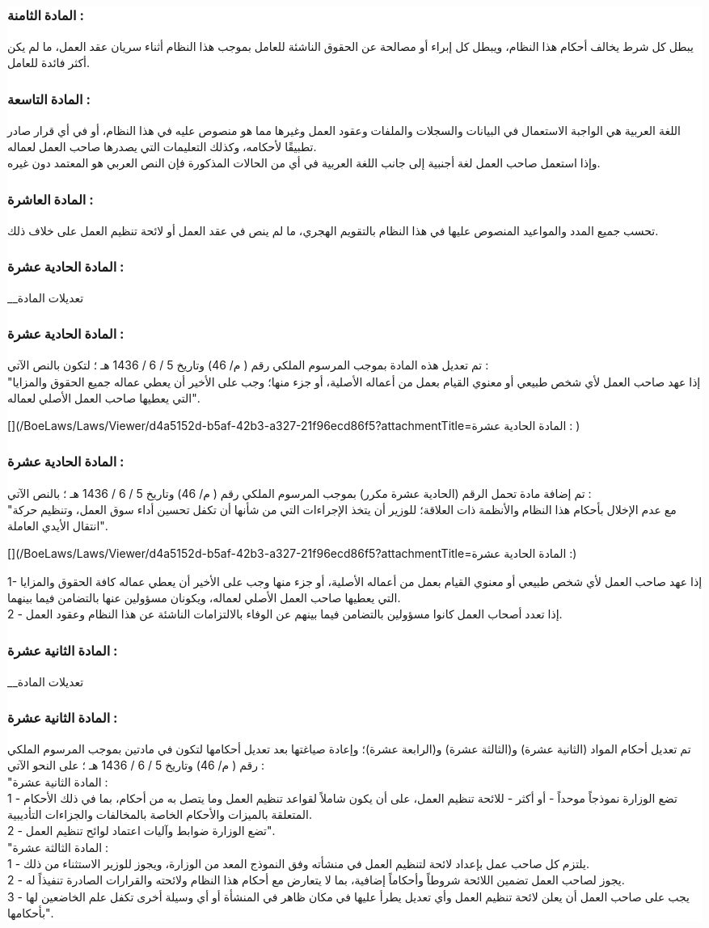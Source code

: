 ### المادة الثامنة : 

يبطل كل شرط يخالف أحكام هذا النظام، ويبطل كل إبراء أو مصالحة عن الحقوق الناشئة للعامل بموجب هذا النظام أثناء سريان عقد العمل، ما لم يكن أكثر فائدة للعامل. 

### المادة التاسعة : 

اللغة العربية هي الواجبة الاستعمال في البيانات والسجلات والملفات وعقود العمل وغيرها مما هو منصوص عليه في هذا النظام، أو في أي قرار صادر تطبيقًا لأحكامه، وكذلك التعليمات التي يصدرها صاحب العمل لعماله.  
وإذا استعمل صاحب العمل لغة أجنبية إلى جانب اللغة العربية في أي من الحالات المذكورة فإن النص العربي هو المعتمد دون غيره. 

### المادة العاشرة : 

تحسب جميع المدد والمواعيد المنصوص عليها في هذا النظام بالتقويم الهجري، ما لم ينص في عقد العمل أو لائحة تنظيم العمل على خلاف ذلك. 

### المادة الحادية عشرة : 

__تعديلات المادة

### المادة الحادية عشرة : 

تم تعديل هذه المادة بموجب المرسوم الملكي رقم ( م/ 46) وتاريخ 5 / 6 / 1436 هـ ؛ لتكون بالنص الآتي :   
"إذا عهد صاحب العمل لأي شخص طبيعي أو معنوي القيام بعمل من أعماله الأصلية، أو جزء منها؛ وجب على الأخير أن يعطي عماله جميع الحقوق والمزايا التي يعطيها صاحب العمل الأصلي لعماله". 

[](/BoeLaws/Laws/Viewer/d4a5152d-b5af-42b3-a327-21f96ecd86f5?attachmentTitle=المادة الحادية عشرة : 
)

### المادة الحادية عشرة :

تم إضافة مادة تحمل الرقم (الحادية عشرة مكرر) بموجب المرسوم الملكي رقم ( م/ 46) وتاريخ 5 / 6 / 1436 هـ ؛ بالنص الآتي :   
"مع عدم الإخلال بأحكام هذا النظام والأنظمة ذات العلاقة؛ للوزير أن يتخذ الإجراءات التي من شأنها أن تكفل تحسين أداء سوق العمل، وتنظيم حركة انتقال الأيدي العاملة". 

[](/BoeLaws/Laws/Viewer/d4a5152d-b5af-42b3-a327-21f96ecd86f5?attachmentTitle=المادة الحادية عشرة :)

1- إذا عهد صاحب العمل لأي شخص طبيعي أو معنوي القيام بعمل من أعماله الأصلية، أو جزء منها وجب على الأخير أن يعطي عماله كافة الحقوق والمزايا التي يعطيها صاحب العمل الأصلي لعماله، ويكونان مسؤولين عنها بالتضامن فيما بينهما.  
2 - إذا تعدد أصحاب العمل كانوا مسؤولين بالتضامن فيما بينهم عن الوفاء بالالتزامات الناشئة عن هذا النظام وعقود العمل.

### المادة الثانية عشرة :

__تعديلات المادة

### المادة الثانية عشرة :

تم تعديل أحكام المواد (الثانية عشرة) و(الثالثة عشرة) و(الرابعة عشرة)؛ وإعادة صياغتها بعد تعديل أحكامها لتكون في مادتين بموجب المرسوم الملكي رقم ( م/ 46) وتاريخ 5 / 6 / 1436 هـ ؛ على النحو الآتي :   
"المادة الثانية عشرة :   
1 - تضع الوزارة نموذجاً موحداً - أو أكثر - للائحة تنظيم العمل، على أن يكون شاملاً لقواعد تنظيم العمل وما يتصل به من أحكام، بما في ذلك الأحكام المتعلقة بالميزات والأحكام الخاصة بالمخالفات والجزاءات التأديبية.   
2 - تضع الوزارة ضوابط وآليات اعتماد لوائح تنظيم العمل".   
"المادة الثالثة عشرة :   
1 - يلتزم كل صاحب عمل بإعداد لائحة لتنظيم العمل في منشأته وفق النموذج المعد من الوزارة، ويجوز للوزير الاستثناء من ذلك.   
2 - يجوز لصاحب العمل تضمين اللائحة شروطاً وأحكاماً إضافية، بما لا يتعارض مع أحكام هذا النظام ولائحته والقرارات الصادرة تنفيذاً له.   
3 - يجب على صاحب العمل أن يعلن لائحة تنظيم العمل وأي تعديل يطرأ عليها في مكان ظاهر في المنشأة أو أي وسيلة أخرى تكفل علم الخاضعين لها بأحكامها". 
